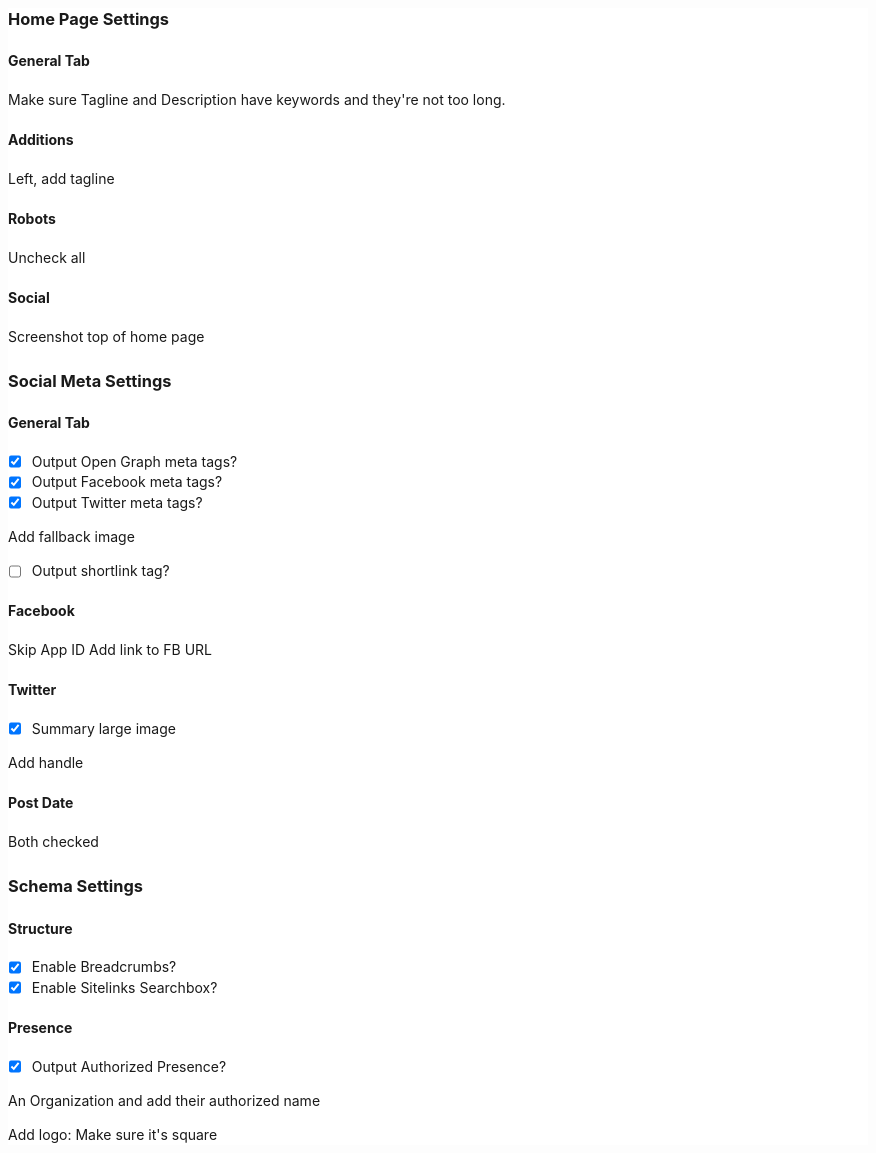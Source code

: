 ### Home Page Settings

#### General Tab
Make sure Tagline and Description have keywords and they're not too long.

#### Additions
Left, add tagline

#### Robots
Uncheck all

#### Social
Screenshot top of home page

### Social Meta Settings

#### General Tab

- [x] Output Open Graph meta tags?
- [x] Output Facebook meta tags?
- [x] Output Twitter meta tags?

Add fallback image

- [ ] Output shortlink tag?

#### Facebook

Skip App ID
Add link to FB URL

#### Twitter

- [x] Summary large image

Add handle

#### Post Date

Both checked

### Schema Settings

#### Structure

- [x] Enable Breadcrumbs?
- [x] Enable Sitelinks Searchbox?

#### Presence

- [x] Output Authorized Presence?

An Organization and add their authorized name

Add logo: Make sure it's square
